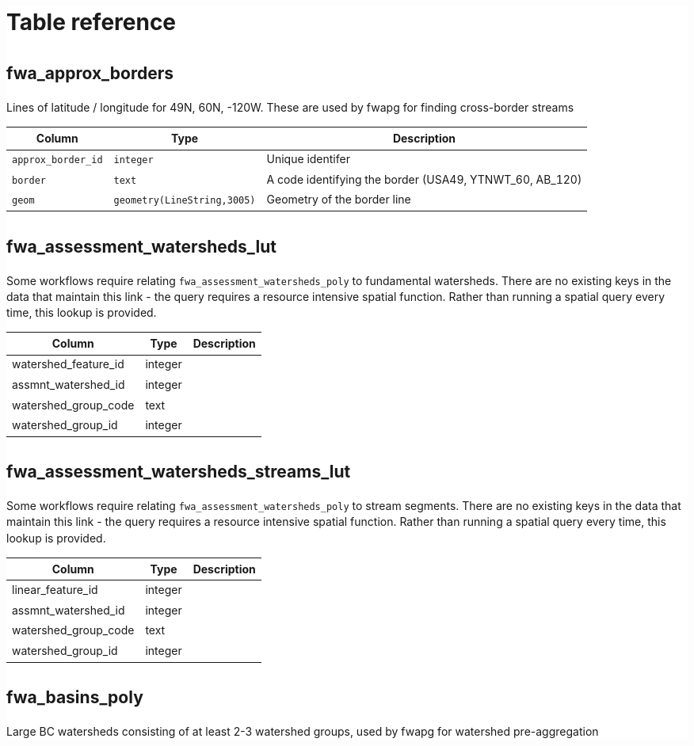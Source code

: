 # Table reference

## fwa_approx_borders

Lines of latitude / longitude for 49N, 60N, -120W. These are used by fwapg for finding cross-border streams

| Column | Type | Description |
|--------|------|-------------|
| `approx_border_id` | `integer` | Unique identifer |
| `border` | `text` | A code identifying the border (USA49, YTNWT_60, AB_120) |
| `geom` | `geometry(LineString,3005)` | Geometry of the border line |

## fwa_assessment_watersheds_lut

Some workflows require relating `fwa_assessment_watersheds_poly` to fundamental watersheds. There are no existing keys in the data that maintain this link - the query requires a resource intensive spatial function.  Rather than running a spatial query every time, this lookup is provided.

| Column | Type | Description |
|--------|------|-------------|
| watershed_feature_id | integer |           |
| assmnt_watershed_id  | integer |           |
| watershed_group_code | text    |           |
| watershed_group_id   | integer |           |

## fwa_assessment_watersheds_streams_lut

Some workflows require relating `fwa_assessment_watersheds_poly` to stream segments. There are no existing keys in the data that maintain this link - the query requires a resource intensive spatial function.  Rather than running a spatial query every time, this lookup is provided.

| Column | Type | Description |
|--------|------|-------------|
| linear_feature_id | integer |           |
| assmnt_watershed_id  | integer |           |
| watershed_group_code | text    |           |
| watershed_group_id   | integer |           |

## fwa_basins_poly

Large BC watersheds consisting of at least 2-3 watershed groups, used by fwapg for watershed pre-aggregation

